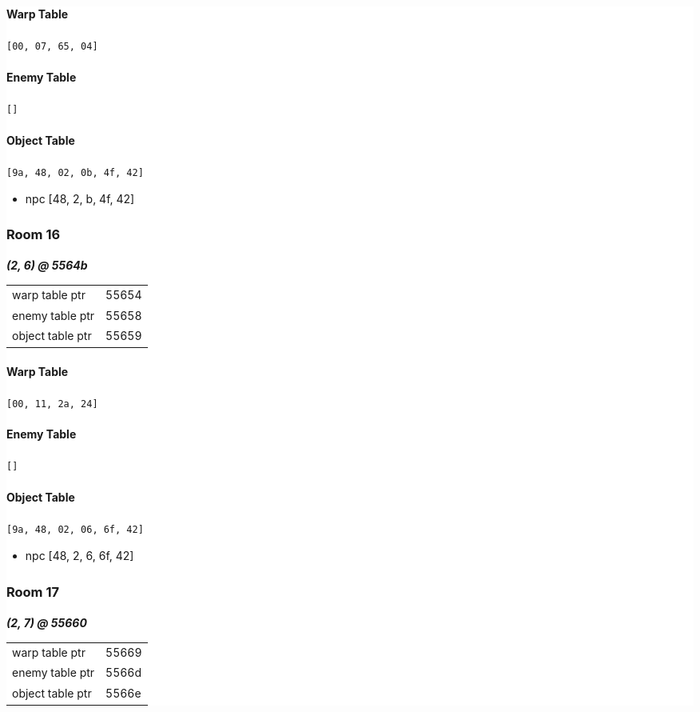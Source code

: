 #### Warp Table

```
[00, 07, 65, 04]
```

#### Enemy Table

```
[]
```

#### Object Table

```
[9a, 48, 02, 0b, 4f, 42]
```

- npc [48, 2, b, 4f, 42]

### Room 16

 ***(2, 6) @ 5564b***

| | |
|-|-|
| warp table ptr | 55654 |
| enemy table ptr | 55658 |
| object table ptr | 55659 |

#### Warp Table

```
[00, 11, 2a, 24]
```

#### Enemy Table

```
[]
```

#### Object Table

```
[9a, 48, 02, 06, 6f, 42]
```

- npc [48, 2, 6, 6f, 42]

### Room 17

 ***(2, 7) @ 55660***

| | |
|-|-|
| warp table ptr | 55669 |
| enemy table ptr | 5566d |
| object table ptr | 5566e |
